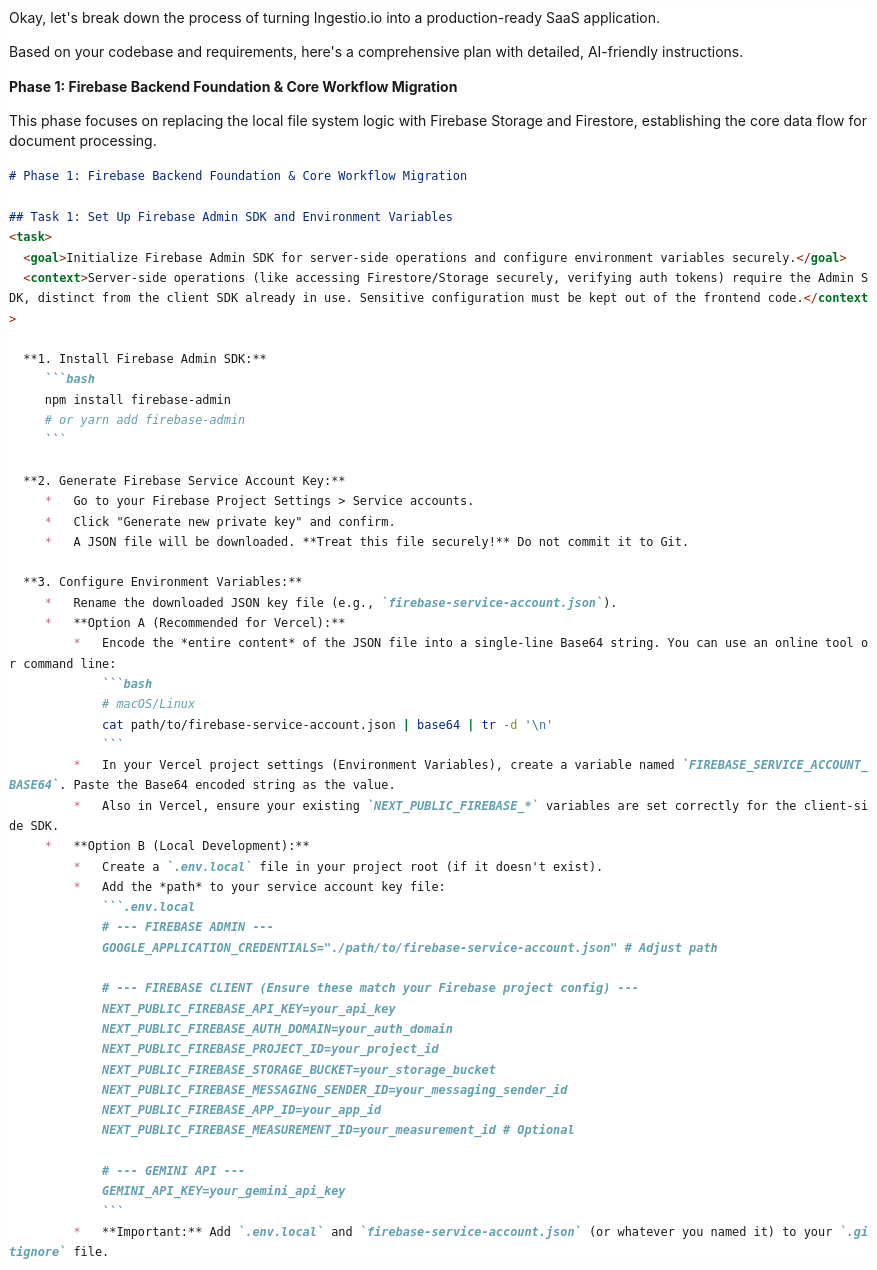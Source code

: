 Okay, let's break down the process of turning Ingestio.io into a production-ready SaaS application.

Based on your codebase and requirements, here's a comprehensive plan with detailed, AI-friendly instructions.

**Phase 1: Firebase Backend Foundation & Core Workflow Migration**

This phase focuses on replacing the local file system logic with Firebase Storage and Firestore, establishing the core data flow for document processing.

```markdown
# Phase 1: Firebase Backend Foundation & Core Workflow Migration

## Task 1: Set Up Firebase Admin SDK and Environment Variables
<task>
  <goal>Initialize Firebase Admin SDK for server-side operations and configure environment variables securely.</goal>
  <context>Server-side operations (like accessing Firestore/Storage securely, verifying auth tokens) require the Admin SDK, distinct from the client SDK already in use. Sensitive configuration must be kept out of the frontend code.</context>

  **1. Install Firebase Admin SDK:**
     ```bash
     npm install firebase-admin
     # or yarn add firebase-admin
     ```

  **2. Generate Firebase Service Account Key:**
     *   Go to your Firebase Project Settings > Service accounts.
     *   Click "Generate new private key" and confirm.
     *   A JSON file will be downloaded. **Treat this file securely!** Do not commit it to Git.

  **3. Configure Environment Variables:**
     *   Rename the downloaded JSON key file (e.g., `firebase-service-account.json`).
     *   **Option A (Recommended for Vercel):**
         *   Encode the *entire content* of the JSON file into a single-line Base64 string. You can use an online tool or command line:
             ```bash
             # macOS/Linux
             cat path/to/firebase-service-account.json | base64 | tr -d '\n'
             ```
         *   In your Vercel project settings (Environment Variables), create a variable named `FIREBASE_SERVICE_ACCOUNT_BASE64`. Paste the Base64 encoded string as the value.
         *   Also in Vercel, ensure your existing `NEXT_PUBLIC_FIREBASE_*` variables are set correctly for the client-side SDK.
     *   **Option B (Local Development):**
         *   Create a `.env.local` file in your project root (if it doesn't exist).
         *   Add the *path* to your service account key file:
             ```.env.local
             # --- FIREBASE ADMIN ---
             GOOGLE_APPLICATION_CREDENTIALS="./path/to/firebase-service-account.json" # Adjust path

             # --- FIREBASE CLIENT (Ensure these match your Firebase project config) ---
             NEXT_PUBLIC_FIREBASE_API_KEY=your_api_key
             NEXT_PUBLIC_FIREBASE_AUTH_DOMAIN=your_auth_domain
             NEXT_PUBLIC_FIREBASE_PROJECT_ID=your_project_id
             NEXT_PUBLIC_FIREBASE_STORAGE_BUCKET=your_storage_bucket
             NEXT_PUBLIC_FIREBASE_MESSAGING_SENDER_ID=your_messaging_sender_id
             NEXT_PUBLIC_FIREBASE_APP_ID=your_app_id
             NEXT_PUBLIC_FIREBASE_MEASUREMENT_ID=your_measurement_id # Optional

             # --- GEMINI API ---
             GEMINI_API_KEY=your_gemini_api_key
             ```
         *   **Important:** Add `.env.local` and `firebase-service-account.json` (or whatever you named it) to your `.gitignore` file.
```